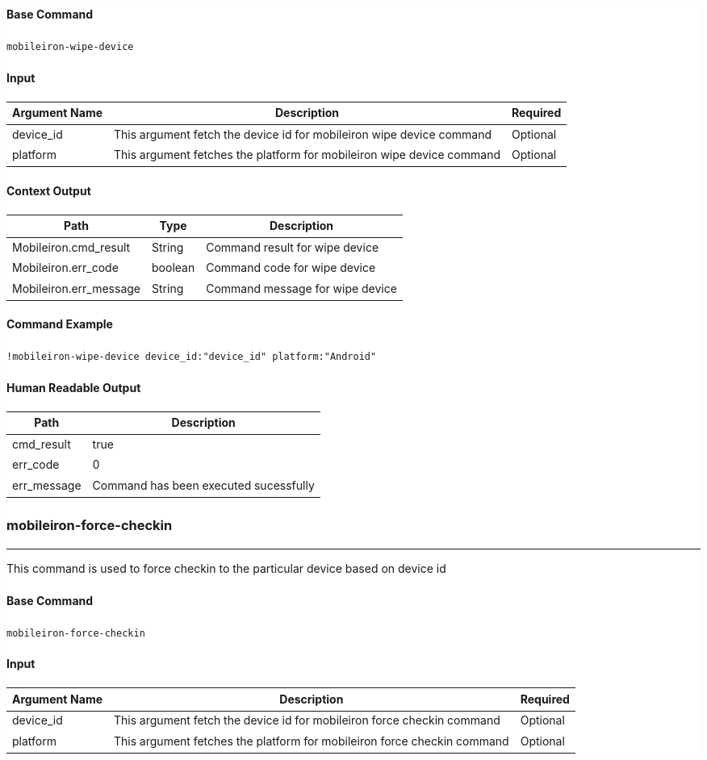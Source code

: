 
#### Base Command

`mobileiron-wipe-device`
#### Input

| **Argument Name** | **Description** | **Required** |
| --- | --- | --- |
| device_id | This argument fetch the device id for mobileiron wipe device command | Optional | 
| platform | This argument fetches the platform for mobileiron wipe device command | Optional | 


#### Context Output

| **Path** | **Type** | **Description** |
| --- | --- | --- |
| Mobileiron.cmd_result | String | Command result for wipe device | 
| Mobileiron.err_code | boolean | Command code for wipe device | 
| Mobileiron.err_message | String | Command message for wipe device | 


#### Command Example
`!mobileiron-wipe-device device_id:"device_id" platform:"Android"`

#### Human Readable Output
| **Path** |**Description** |
| --- | --- |
| cmd_result | true | 
| err_code |0 | 
| err_message |Command has been executed sucessfully | 



### mobileiron-force-checkin
***
This command is used to force checkin to the particular device based on device id


#### Base Command

`mobileiron-force-checkin`
#### Input

| **Argument Name** | **Description** | **Required** |
| --- | --- | --- |
| device_id | This argument fetch the device id for mobileiron force checkin command | Optional | 
| platform | This argument fetches the platform for mobileiron force checkin command | Optional | 
